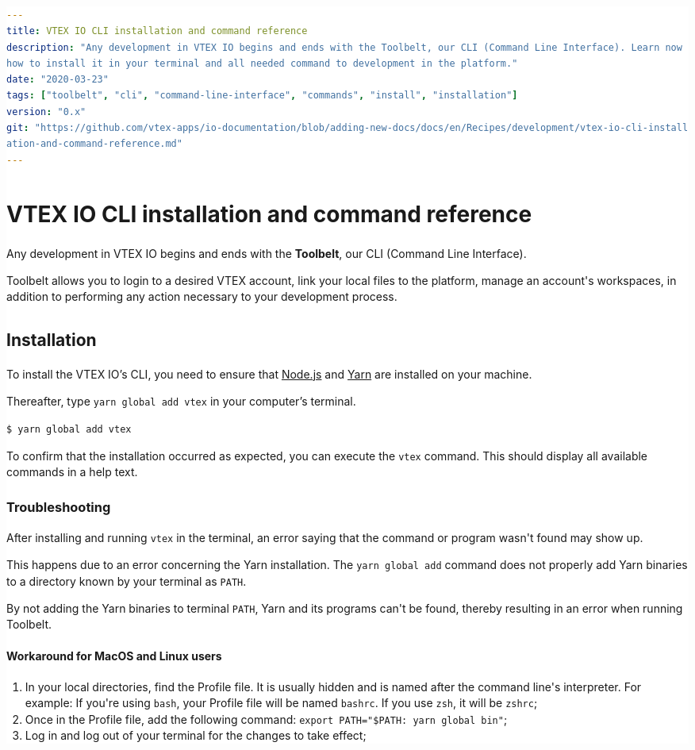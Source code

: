 ```yaml
---
title: VTEX IO CLI installation and command reference
description: "Any development in VTEX IO begins and ends with the Toolbelt, our CLI (Command Line Interface). Learn now how to install it in your terminal and all needed command to development in the platform."
date: "2020-03-23"
tags: ["toolbelt", "cli", "command-line-interface", "commands", "install", "installation"]
version: "0.x"
git: "https://github.com/vtex-apps/io-documentation/blob/adding-new-docs/docs/en/Recipes/development/vtex-io-cli-installation-and-command-reference.md"
---
```


# VTEX IO CLI installation and command reference

Any development in VTEX IO begins and ends with the **Toolbelt**, our CLI (Command Line Interface). 

Toolbelt allows you to login to a desired VTEX account, link your local files to the platform, manage an account's workspaces, in addition to performing any action necessary to your development process.

## Installation

To install the VTEX IO’s CLI, you need to ensure that [Node.js](https://nodejs.org/) and [Yarn](https://yarnpkg.com/) are installed on your machine. 

Thereafter, type `yarn global add vtex` in your computer’s terminal.

```sh
$ yarn global add vtex
```

<div class="alert alert-info">
To confirm that the installation occurred as expected, you can execute the <code>vtex</code> command. This should display all available commands in a help text. 
</div>

### Troubleshooting

After installing and running `vtex` in the terminal, an error saying that the command or program wasn't found may show up. 

This happens due to an error concerning the Yarn installation. The `yarn global add` command does not properly add Yarn binaries to a directory known by your terminal as `PATH`.

By not adding the Yarn binaries to terminal `PATH`, Yarn and its programs can't be found, thereby resulting in an error when running Toolbelt. 

#### Workaround for MacOS and Linux users

1. In your local directories, find the Profile file. It is usually hidden and is named after the command line's interpreter. For example: If you're using `bash`, your Profile file will be named `bashrc`. If you use `zsh`, it will be `zshrc`;
2. Once in the Profile file, add the following command: `export PATH="$PATH: yarn global bin"`;
3. Log in and log out of your terminal for the changes to take effect; 
